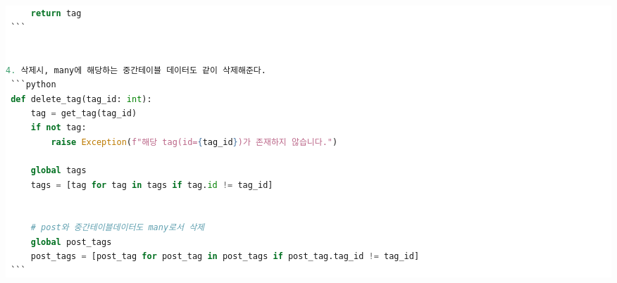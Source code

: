    ```python
        return tag
    ```


4. 삭제시, many에 해당하는 중간테이블 데이터도 같이 삭제해준다.
    ```python
    def delete_tag(tag_id: int):
        tag = get_tag(tag_id)
        if not tag:
            raise Exception(f"해당 tag(id={tag_id})가 존재하지 않습니다.")
    
        global tags
        tags = [tag for tag in tags if tag.id != tag_id]
    
    
        # post와 중간테이블데이터도 many로서 삭제
        global post_tags
        post_tags = [post_tag for post_tag in post_tags if post_tag.tag_id != tag_id]
    ```